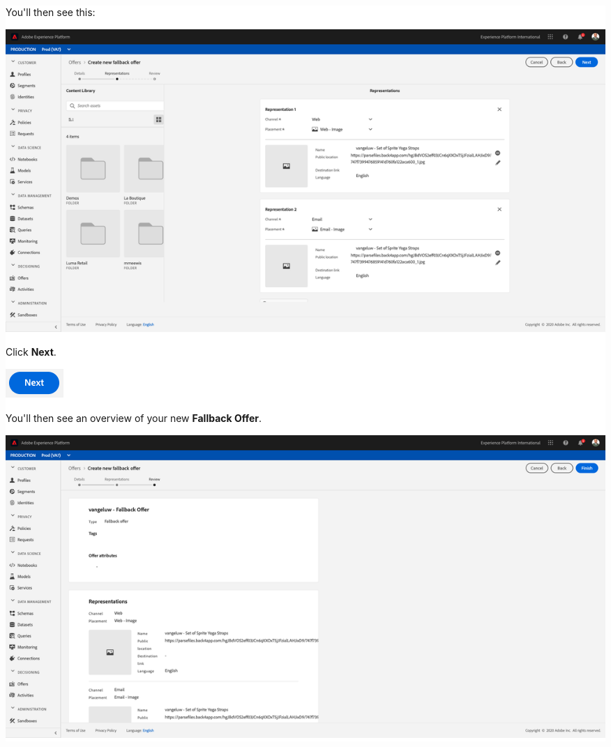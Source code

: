 You'll then see this:

![Decision Rule](./images/faddcontentrep3.png)

Click **Next**.

![Decision Rule](./images/next.png)

You'll then see an overview of your new **Fallback Offer**.

![Decision Rule](./images/fofferoverview.png)
